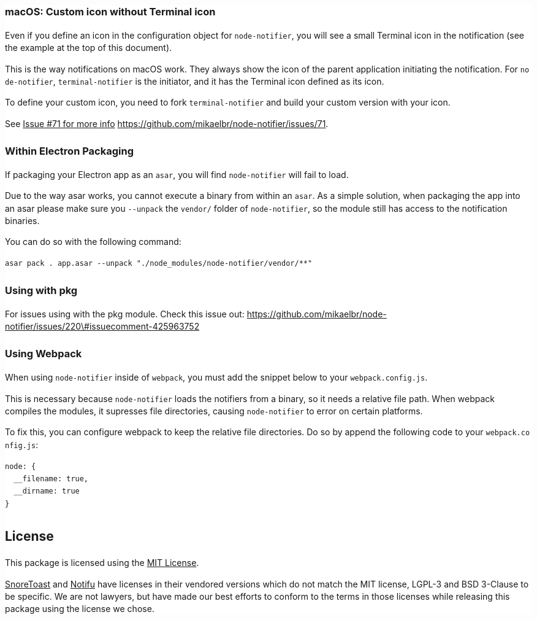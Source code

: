 ### macOS: Custom icon without Terminal icon

Even if you define an icon in the configuration object for `node-notifier`, you will see a small Terminal icon in the notification (see the example at the top of this document).

This is the way notifications on macOS work. They always show the icon of the parent application initiating the notification. For `node-notifier`, `terminal-notifier` is the initiator, and it has the Terminal icon defined as its icon.

To define your custom icon, you need to fork `terminal-notifier` and build your custom version with your icon.

See [Issue \#71 for more info](https://github.com/mikaelbr/node-notifier/issues/71) <a href="https://github.com/mikaelbr/node-notifier/issues/71" class="uri">https://github.com/mikaelbr/node-notifier/issues/71</a>.

### Within Electron Packaging

If packaging your Electron app as an `asar`, you will find `node-notifier` will fail to load.

Due to the way asar works, you cannot execute a binary from within an `asar`. As a simple solution, when packaging the app into an asar please make sure you `--unpack` the `vendor/` folder of `node-notifier`, so the module still has access to the notification binaries.

You can do so with the following command:

    asar pack . app.asar --unpack "./node_modules/node-notifier/vendor/**"

### Using with pkg

For issues using with the pkg module. Check this issue out: https://github.com/mikaelbr/node-notifier/issues/220\#issuecomment-425963752

### Using Webpack

When using `node-notifier` inside of `webpack`, you must add the snippet below to your `webpack.config.js`.

This is necessary because `node-notifier` loads the notifiers from a binary, so it needs a relative file path. When webpack compiles the modules, it supresses file directories, causing `node-notifier` to error on certain platforms.

To fix this, you can configure webpack to keep the relative file directories. Do so by append the following code to your `webpack.config.js`:

    node: {
      __filename: true,
      __dirname: true
    }

License
-------

This package is licensed using the [MIT License](http://en.wikipedia.org/wiki/MIT_License).

[SnoreToast](https://raw.githubusercontent.com/mikaelbr/node-notifier/master/vendor/snoreToast/LICENSE) and [Notifu](https://raw.githubusercontent.com/mikaelbr/node-notifier/master/vendor/notifu/LICENSE) have licenses in their vendored versions which do not match the MIT license, LGPL-3 and BSD 3-Clause to be specific. We are not lawyers, but have made our best efforts to conform to the terms in those licenses while releasing this package using the license we chose.
